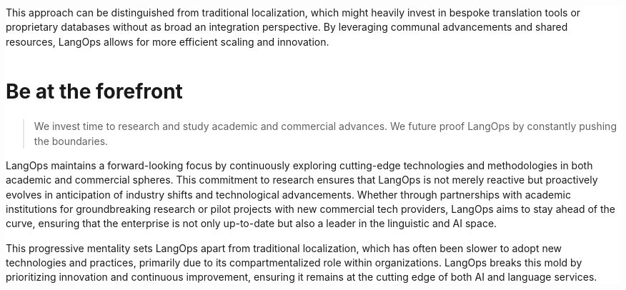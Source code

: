 This approach can be distinguished from traditional localization, which might heavily invest in bespoke translation tools or proprietary databases without as broad an integration perspective. By leveraging communal advancements and shared resources, LangOps allows for more efficient scaling and innovation.

# Be at the forefront

> We invest time to research and study academic and commercial advances. We future proof LangOps by constantly pushing the boundaries.

LangOps maintains a forward-looking focus by continuously exploring cutting-edge technologies and methodologies in both academic and commercial spheres. This commitment to research ensures that LangOps is not merely reactive but proactively evolves in anticipation of industry shifts and technological advancements. Whether through partnerships with academic institutions for groundbreaking research or pilot projects with new commercial tech providers, LangOps aims to stay ahead of the curve, ensuring that the enterprise is not only up-to-date but also a leader in the linguistic and AI space.

This progressive mentality sets LangOps apart from traditional localization, which has often been slower to adopt new technologies and practices, primarily due to its compartmentalized role within organizations. LangOps breaks this mold by prioritizing innovation and continuous improvement, ensuring it remains at the cutting edge of both AI and language services.

